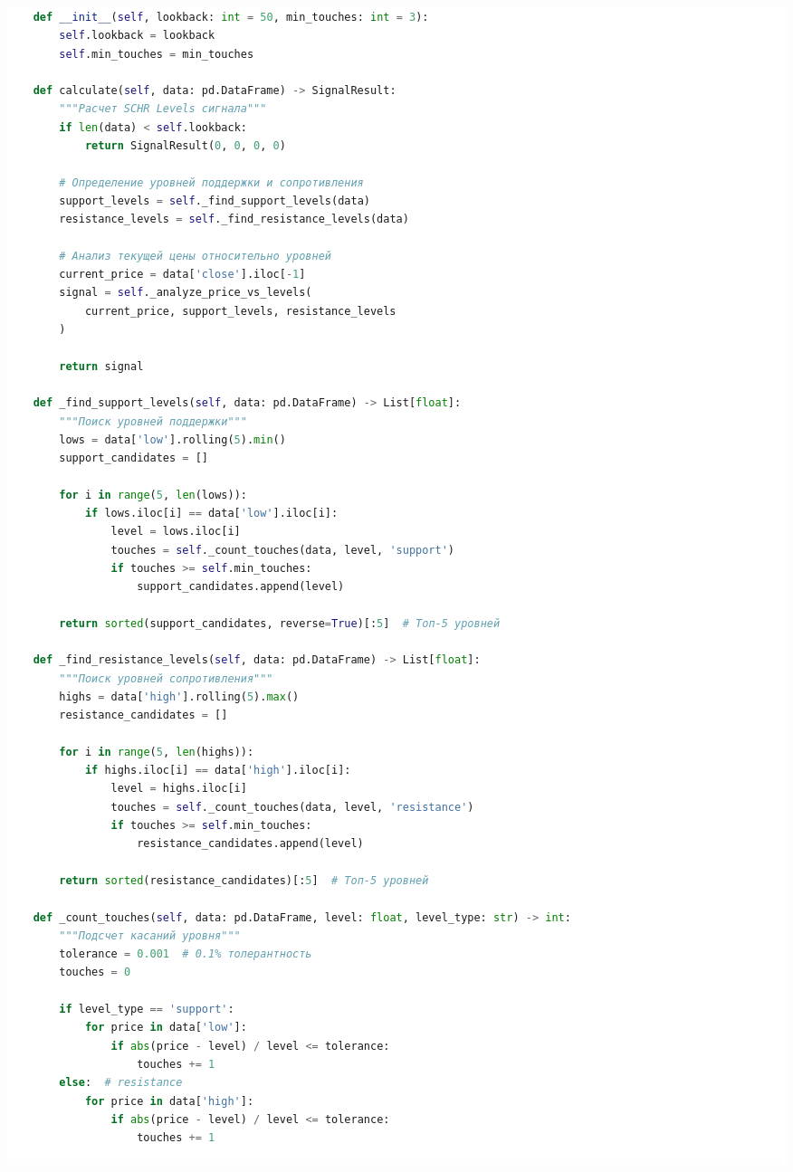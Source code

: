 ```python
    def __init__(self, lookback: int = 50, min_touches: int = 3):
        self.lookback = lookback
        self.min_touches = min_touches
    
    def calculate(self, data: pd.DataFrame) -> SignalResult:
        """Расчет SCHR Levels сигнала"""
        if len(data) < self.lookback:
            return SignalResult(0, 0, 0, 0)
        
        # Определение уровней поддержки и сопротивления
        support_levels = self._find_support_levels(data)
        resistance_levels = self._find_resistance_levels(data)
        
        # Анализ текущей цены относительно уровней
        current_price = data['close'].iloc[-1]
        signal = self._analyze_price_vs_levels(
            current_price, support_levels, resistance_levels
        )
        
        return signal
    
    def _find_support_levels(self, data: pd.DataFrame) -> List[float]:
        """Поиск уровней поддержки"""
        lows = data['low'].rolling(5).min()
        support_candidates = []
        
        for i in range(5, len(lows)):
            if lows.iloc[i] == data['low'].iloc[i]:
                level = lows.iloc[i]
                touches = self._count_touches(data, level, 'support')
                if touches >= self.min_touches:
                    support_candidates.append(level)
        
        return sorted(support_candidates, reverse=True)[:5]  # Топ-5 уровней
    
    def _find_resistance_levels(self, data: pd.DataFrame) -> List[float]:
        """Поиск уровней сопротивления"""
        highs = data['high'].rolling(5).max()
        resistance_candidates = []
        
        for i in range(5, len(highs)):
            if highs.iloc[i] == data['high'].iloc[i]:
                level = highs.iloc[i]
                touches = self._count_touches(data, level, 'resistance')
                if touches >= self.min_touches:
                    resistance_candidates.append(level)
        
        return sorted(resistance_candidates)[:5]  # Топ-5 уровней
    
    def _count_touches(self, data: pd.DataFrame, level: float, level_type: str) -> int:
        """Подсчет касаний уровня"""
        tolerance = 0.001  # 0.1% толерантность
        touches = 0
        
        if level_type == 'support':
            for price in data['low']:
                if abs(price - level) / level <= tolerance:
                    touches += 1
        else:  # resistance
            for price in data['high']:
                if abs(price - level) / level <= tolerance:
                    touches += 1
        
```